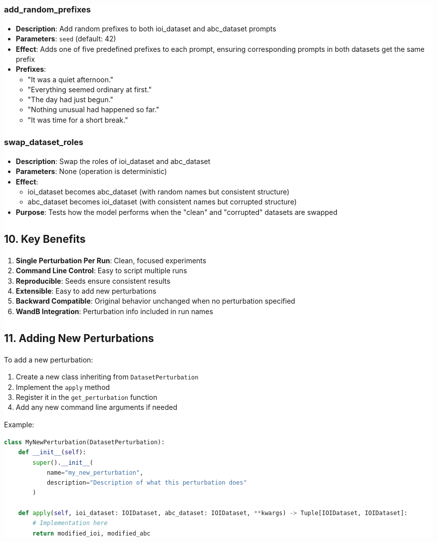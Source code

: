 

### add_random_prefixes
- **Description**: Add random prefixes to both ioi_dataset and abc_dataset prompts
- **Parameters**: `seed` (default: 42)
- **Effect**: Adds one of five predefined prefixes to each prompt, ensuring corresponding prompts in both datasets get the same prefix
- **Prefixes**:
  - "It was a quiet afternoon."
  - "Everything seemed ordinary at first."
  - "The day had just begun."
  - "Nothing unusual had happened so far."
  - "It was time for a short break."

### swap_dataset_roles
- **Description**: Swap the roles of ioi_dataset and abc_dataset
- **Parameters**: None (operation is deterministic)
- **Effect**: 
  - ioi_dataset becomes abc_dataset (with random names but consistent structure)
  - abc_dataset becomes ioi_dataset (with consistent names but corrupted structure)
- **Purpose**: Tests how the model performs when the "clean" and "corrupted" datasets are swapped

## 10. Key Benefits

1. **Single Perturbation Per Run**: Clean, focused experiments
2. **Command Line Control**: Easy to script multiple runs
3. **Reproducible**: Seeds ensure consistent results
4. **Extensible**: Easy to add new perturbations
5. **Backward Compatible**: Original behavior unchanged when no perturbation specified
6. **WandB Integration**: Perturbation info included in run names

## 11. Adding New Perturbations

To add a new perturbation:

1. Create a new class inheriting from `DatasetPerturbation`
2. Implement the `apply` method
3. Register it in the `get_perturbation` function
4. Add any new command line arguments if needed

Example:

```python
class MyNewPerturbation(DatasetPerturbation):
    def __init__(self):
        super().__init__(
            name="my_new_perturbation",
            description="Description of what this perturbation does"
        )
    
    def apply(self, ioi_dataset: IOIDataset, abc_dataset: IOIDataset, **kwargs) -> Tuple[IOIDataset, IOIDataset]:
        # Implementation here
        return modified_ioi, modified_abc
```
